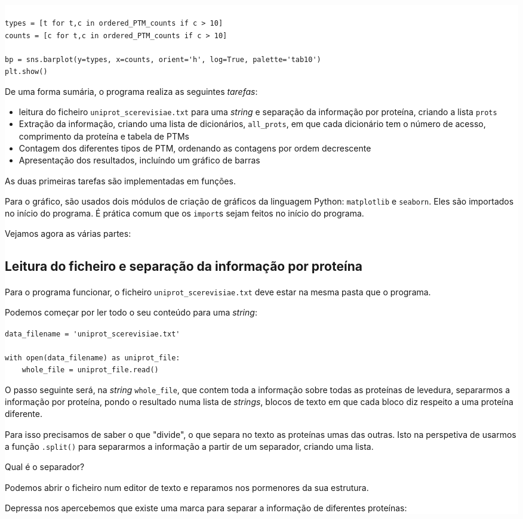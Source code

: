 ```{code-cell} ipython3

types = [t for t,c in ordered_PTM_counts if c > 10]
counts = [c for t,c in ordered_PTM_counts if c > 10]

bp = sns.barplot(y=types, x=counts, orient='h', log=True, palette='tab10')
plt.show()

```

De uma forma sumária, o programa realiza as seguintes *tarefas*:

- leitura do ficheiro `uniprot_scerevisiae.txt` para uma *string* e separação da informação por proteína, criando a
lista `prots`
- Extração da informação, criando uma lista de dicionários, `all_prots`, em que cada dicionário tem o número de acesso, comprimento da proteína e tabela de PTMs
- Contagem dos diferentes tipos de PTM, ordenando as contagens por ordem decrescente
- Apresentação dos resultados, incluíndo um gráfico de barras

As duas primeiras tarefas são implementadas em funções.

Para o gráfico, são usados dois módulos de criação de gráficos da linguagem Python: `matplotlib` e `seaborn`. Eles são importados no início do programa. É prática comum que os `import`s sejam feitos no início do programa.

Vejamos agora as várias partes:

## Leitura do ficheiro e separação da informação por proteína

Para o programa funcionar, o ficheiro `uniprot_scerevisiae.txt` deve estar na mesma pasta que o programa.

Podemos começar por ler todo o seu conteúdo para uma *string*:

```{code-cell} ipython3
data_filename = 'uniprot_scerevisiae.txt'

with open(data_filename) as uniprot_file:
    whole_file = uniprot_file.read()
```


O passo seguinte será, na *string* `whole_file`, que contem toda a informação sobre todas as proteínas de levedura, separarmos a informação por proteína, pondo o resultado numa lista de *strings*, blocos de texto em que cada bloco diz respeito a uma proteína diferente.

Para isso precisamos de saber o que "divide", o que separa no texto as proteínas umas das outras. Isto na perspetiva de usarmos a função `.split()` para separarmos a informação a partir de um separador, criando uma lista.

Qual é o separador?

Podemos abrir o ficheiro num editor de texto e reparamos
nos pormenores da sua estrutura.

Depressa nos apercebemos que existe uma marca para separar a informação de diferentes proteínas:
